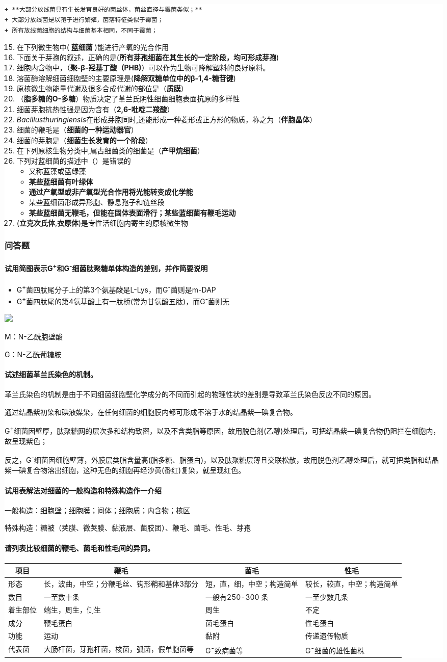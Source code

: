     + **大部分放线菌具有生长发育良好的菌丝体，菌丝直径与霉菌类似；**
    + 大部分放线菌是以孢子进行繁殖，菌落特征类似于霉菌；
    + 所有放线菌细胞的结构与细菌基本相同，不同于霉菌；
15. 在下列微生物中( **蓝细菌** )能进行产氧的光合作用
16. 下面关于芽孢的叙述，正确的是(**所有芽孢细菌在其生长的一定阶段，均可形成芽孢**)
17. 细胞内含物中，（**聚-β-羟基丁酸（PHB)**）可以作为生物可降解塑料的良好原料。
18. 溶菌酶溶解细菌细胞壁的主要原理是(**降解双糖单位中的β-1,4-糖苷键**)
19. 原核微生物能量代谢及很多合成代谢的部位是（**质膜**）
20. （**脂多糖的O-多糖**）物质决定了革兰氏阴性细菌细胞表面抗原的多样性
21. 细菌芽胞抗热性强是因为含有（**2,6-吡啶二羧酸**）
22. *Bacillusthuringiensis*在形成芽胞同时,还能形成一种菱形或正方形的物质，称之为（**伴胞晶体**）
23. 细菌的鞭毛是（**细菌的一种运动器官**）
24. 细菌的芽胞是（**细菌生长发育的一个阶段**）
25. 在下列原核生物分类中,属古细菌类的细菌是（**产甲烷细菌**）
26. 下列对蓝细菌的描述中（）是错误的
    + 又称蓝藻或蓝绿藻
    + **某些蓝细菌有叶绿体**
    + **通过产氧型或非产氧型光合作用将光能转变成化学能**
    + 某些蓝细菌形成异形胞、静息孢子和链丝段
    + **某些蓝细菌无鞭毛，但能在固体表面滑行；某些蓝细菌有鞭毛运动**
27. (**立克次氏体**,**衣原体**)是专性活细胞内寄生的原核微生物

### 问答题

#### 试用简图表示G<sup>+</sup>和G<sup>-</sup>细菌肽聚糖单体构造的差别，并作简要说明

+ G<sup>+</sup>菌四肽尾分子上的第3个氨基酸是L-Lys，而G<sup>-</sup>菌则是m-DAP
+ G<sup>+</sup>菌四肽尾的第4氨基酸上有一肽桥(常为甘氨酸五肽)，而G<sup>-</sup>菌则无

![](http://img.whl123456.top/image/image-20200624215428756.png)

M：N-乙酰胞壁酸

G：N-乙酰葡糖胺

#### 试述细菌革兰氏染色的机制。

革兰氏染色的机制是由于不同细菌细胞壁化学成分的不同而引起的物理性状的差别是导致革兰氏染色反应不同的原因。

通过结晶紫初染和碘液媒染，在任何细菌的细胞膜内都可形成不溶于水的结晶紫—碘复合物。

G<sup>+</sup>细菌因壁厚，肽聚糖网的层次多和结构致密，以及不含类脂等原因，故用脱色剂(乙醇)处理后，可把结晶紫—碘复合物仍阻拦在细胞内，故呈现紫色；

反之，G<sup>-</sup>细菌因细胞壁薄，外膜层类脂含量高(脂多糖、脂蛋白)，以及肽聚糖层薄且交联松散，故用脱色剂乙醇处理后，就可把类脂和结晶紫—碘复合物溶出细胞，这种无色的细胞再经沙黄(番红)复染，就呈现红色。

#### 试用表解法对细菌的一般构造和特殊构造作一介绍

一般构造：细胞壁；细胞膜；间体；细胞质；内含物；核区

特殊构造：糖被（荚膜、微荚膜、黏液层、菌胶团）、鞭毛、菌毛、性毛、芽孢

#### 请列表比较细菌的鞭毛、菌毛和性毛间的异同。

| 项目     | 鞭毛                                        | 菌毛                       | 性毛                        |
| -------- | ------------------------------------------- | -------------------------- | --------------------------- |
| 形态     | 长，波曲，中空；分鞭毛丝、钩形鞘和基体3部分 | 短，直，细，中空；构造简单 | 较长，较直，中空；构造简单  |
| 数目     | 一至数十条                                  | 一般有250-300 条           | 一至少数几条                |
| 着生部位 | 端生，周生，侧生                            | 周生                       | 不定                        |
| 成分     | 鞭毛蛋白                                    | 菌毛蛋白                   | 性毛蛋白                    |
| 功能     | 运动                                        | 黏附                       | 传递遗传物质                |
| 代表菌   | 大肠杆菌，芽孢杆菌，梭菌，弧菌，假单胞菌等  | G<sup>-</sup>致病菌等      | G<sup>-</sup>细菌的雄性菌株 |

